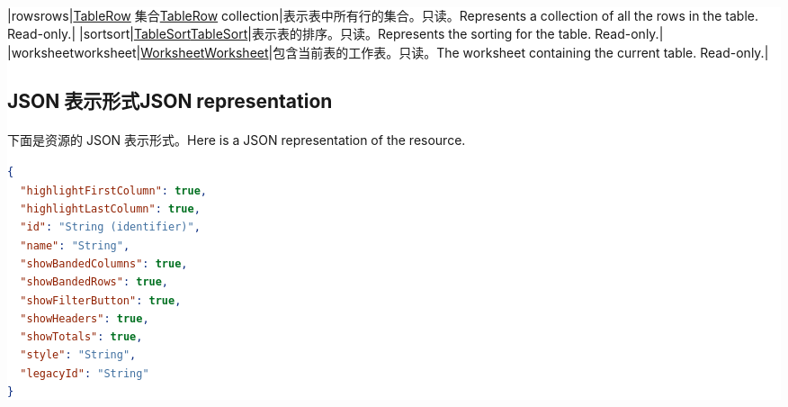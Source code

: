 |<span data-ttu-id="5b5a6-218">rows</span><span class="sxs-lookup"><span data-stu-id="5b5a6-218">rows</span></span>|<span data-ttu-id="5b5a6-219">[TableRow](tablerow.md) 集合</span><span class="sxs-lookup"><span data-stu-id="5b5a6-219">[TableRow](tablerow.md) collection</span></span>|<span data-ttu-id="5b5a6-p111">表示表中所有行的集合。只读。</span><span class="sxs-lookup"><span data-stu-id="5b5a6-p111">Represents a collection of all the rows in the table. Read-only.</span></span>|
|<span data-ttu-id="5b5a6-222">sort</span><span class="sxs-lookup"><span data-stu-id="5b5a6-222">sort</span></span>|[<span data-ttu-id="5b5a6-223">TableSort</span><span class="sxs-lookup"><span data-stu-id="5b5a6-223">TableSort</span></span>](tablesort.md)|<span data-ttu-id="5b5a6-p112">表示表的排序。只读。</span><span class="sxs-lookup"><span data-stu-id="5b5a6-p112">Represents the sorting for the table. Read-only.</span></span>|
|<span data-ttu-id="5b5a6-226">worksheet</span><span class="sxs-lookup"><span data-stu-id="5b5a6-226">worksheet</span></span>|[<span data-ttu-id="5b5a6-227">Worksheet</span><span class="sxs-lookup"><span data-stu-id="5b5a6-227">Worksheet</span></span>](worksheet.md)|<span data-ttu-id="5b5a6-p113">包含当前表的工作表。只读。</span><span class="sxs-lookup"><span data-stu-id="5b5a6-p113">The worksheet containing the current table. Read-only.</span></span>|

## <a name="json-representation"></a><span data-ttu-id="5b5a6-230">JSON 表示形式</span><span class="sxs-lookup"><span data-stu-id="5b5a6-230">JSON representation</span></span>

<span data-ttu-id="5b5a6-231">下面是资源的 JSON 表示形式。</span><span class="sxs-lookup"><span data-stu-id="5b5a6-231">Here is a JSON representation of the resource.</span></span>



```json
{
  "highlightFirstColumn": true,
  "highlightLastColumn": true,
  "id": "String (identifier)",
  "name": "String",
  "showBandedColumns": true,
  "showBandedRows": true,
  "showFilterButton": true,
  "showHeaders": true,
  "showTotals": true,
  "style": "String",
  "legacyId": "String"
}

```



